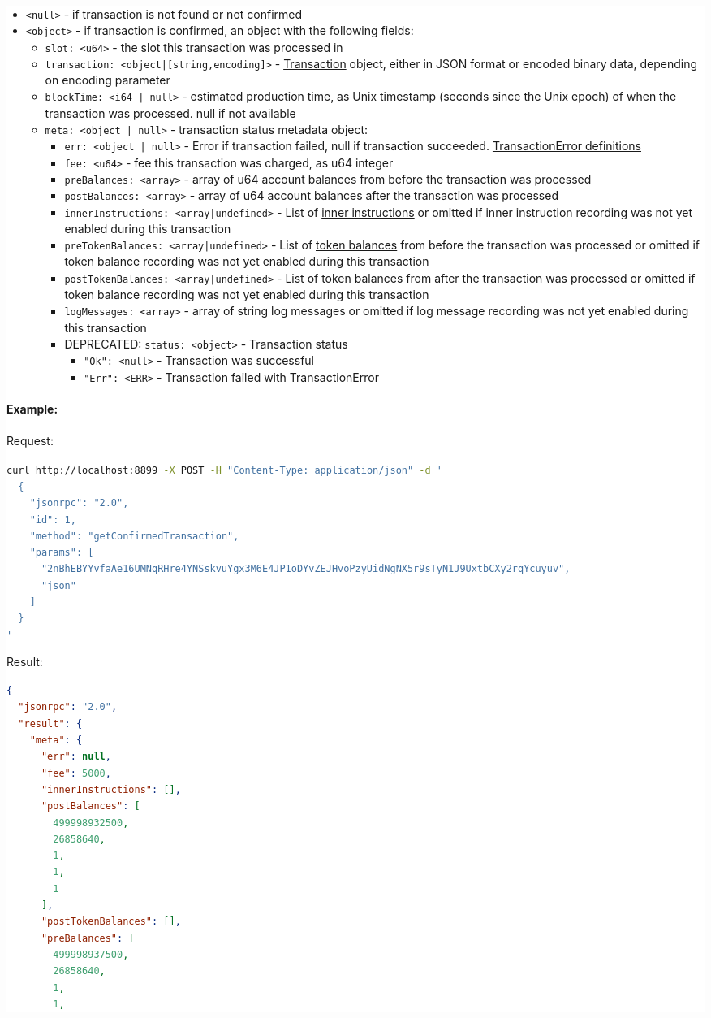 - `<null>` - if transaction is not found or not confirmed
- `<object>` - if transaction is confirmed, an object with the following fields:
  - `slot: <u64>` - the slot this transaction was processed in
  - `transaction: <object|[string,encoding]>` - [Transaction](#transaction-structure) object, either in JSON format or encoded binary data, depending on encoding parameter
  - `blockTime: <i64 | null>` - estimated production time, as Unix timestamp (seconds since the Unix epoch) of when the transaction was processed. null if not available
  - `meta: <object | null>` - transaction status metadata object:
    - `err: <object | null>` - Error if transaction failed, null if transaction succeeded. [TransactionError definitions](https://github.com/solana-labs/solana/blob/master/sdk/src/transaction.rs#L24)
    - `fee: <u64>` - fee this transaction was charged, as u64 integer
    - `preBalances: <array>` - array of u64 account balances from before the transaction was processed
    - `postBalances: <array>` - array of u64 account balances after the transaction was processed
    - `innerInstructions: <array|undefined>` - List of [inner instructions](#inner-instructions-structure) or omitted if inner instruction recording was not yet enabled during this transaction
    - `preTokenBalances: <array|undefined>` - List of  [token balances](#token-balances-structure) from before the transaction was processed or omitted if token balance recording was not yet enabled during this transaction
    - `postTokenBalances: <array|undefined>` - List of [token balances](#token-balances-structure) from after the transaction was processed or omitted if token balance recording was not yet enabled during this transaction
    - `logMessages: <array>` - array of string log messages or omitted if log message recording was not yet enabled during this transaction
    - DEPRECATED: `status: <object>` - Transaction status
      - `"Ok": <null>` - Transaction was successful
      - `"Err": <ERR>` - Transaction failed with TransactionError

#### Example:
Request:
```bash
curl http://localhost:8899 -X POST -H "Content-Type: application/json" -d '
  {
    "jsonrpc": "2.0",
    "id": 1,
    "method": "getConfirmedTransaction",
    "params": [
      "2nBhEBYYvfaAe16UMNqRHre4YNSskvuYgx3M6E4JP1oDYvZEJHvoPzyUidNgNX5r9sTyN1J9UxtbCXy2rqYcuyuv",
      "json"
    ]
  }
'
```

Result:
```json
{
  "jsonrpc": "2.0",
  "result": {
    "meta": {
      "err": null,
      "fee": 5000,
      "innerInstructions": [],
      "postBalances": [
        499998932500,
        26858640,
        1,
        1,
        1
      ],
      "postTokenBalances": [],
      "preBalances": [
        499998937500,
        26858640,
        1,
        1,
```